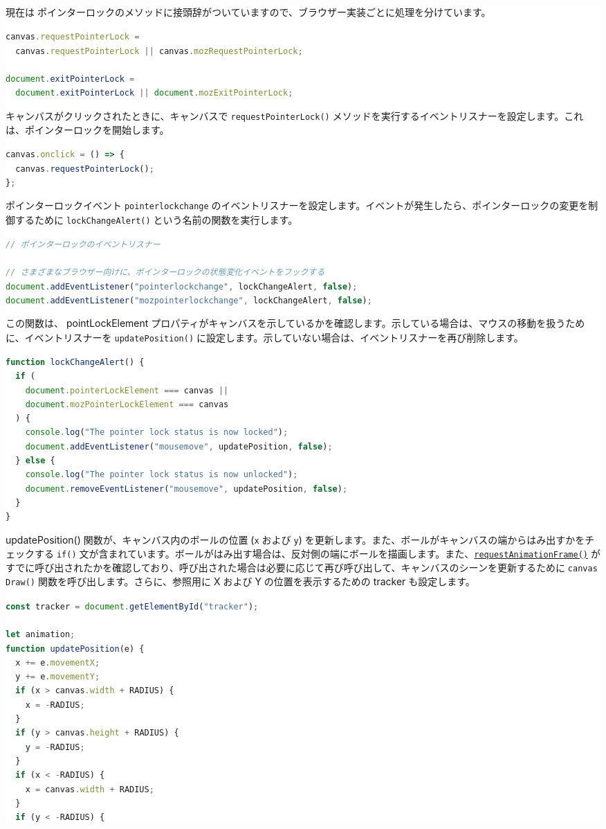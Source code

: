 現在は ポインターロックのメソッドに接頭辞がついていますので、ブラウザー実装ごとに処理を分けています。

```js
canvas.requestPointerLock =
  canvas.requestPointerLock || canvas.mozRequestPointerLock;

document.exitPointerLock =
  document.exitPointerLock || document.mozExitPointerLock;
```

キャンバスがクリックされたときに、キャンバスで `requestPointerLock()` メソッドを実行するイベントリスナーを設定します。これは、ポインターロックを開始します。

```js
canvas.onclick = () => {
  canvas.requestPointerLock();
};
```

ポインターロックイベント `pointerlockchange` のイベントリスナーを設定します。イベントが発生したら、ポインターロックの変更を制御するために `lockChangeAlert()` という名前の関数を実行します。

```js
// ポインターロックのイベントリスナー

// さまざまなブラウザー向けに、ポインターロックの状態変化イベントをフックする
document.addEventListener("pointerlockchange", lockChangeAlert, false);
document.addEventListener("mozpointerlockchange", lockChangeAlert, false);
```

この関数は、 pointLockElement プロパティがキャンバスを示しているかを確認します。示している場合は、マウスの移動を扱うために、イベントリスナーを `updatePosition()` に設定します。示していない場合は、イベントリスナーを再び削除します。

```js
function lockChangeAlert() {
  if (
    document.pointerLockElement === canvas ||
    document.mozPointerLockElement === canvas
  ) {
    console.log("The pointer lock status is now locked");
    document.addEventListener("mousemove", updatePosition, false);
  } else {
    console.log("The pointer lock status is now unlocked");
    document.removeEventListener("mousemove", updatePosition, false);
  }
}
```

updatePosition() 関数が、キャンバス内のボールの位置 (`x` および `y`) を更新します。また、ボールがキャンバスの端からはみ出すかをチェックする `if()` 文が含まれています。ボールがはみ出す場合は、反対側の端にボールを描画します。また、[`requestAnimationFrame()`](/ja/docs/Web/API/Window/requestAnimationFrame) がすでに呼び出されたかを確認しており、呼び出された場合は必要に応じて再び呼び出して、キャンバスのシーンを更新するために `canvasDraw()` 関数を呼び出します。さらに、参照用に X および Y の位置を表示するための tracker も設定します。

```js
const tracker = document.getElementById("tracker");

let animation;
function updatePosition(e) {
  x += e.movementX;
  y += e.movementY;
  if (x > canvas.width + RADIUS) {
    x = -RADIUS;
  }
  if (y > canvas.height + RADIUS) {
    y = -RADIUS;
  }
  if (x < -RADIUS) {
    x = canvas.width + RADIUS;
  }
  if (y < -RADIUS) {
```
